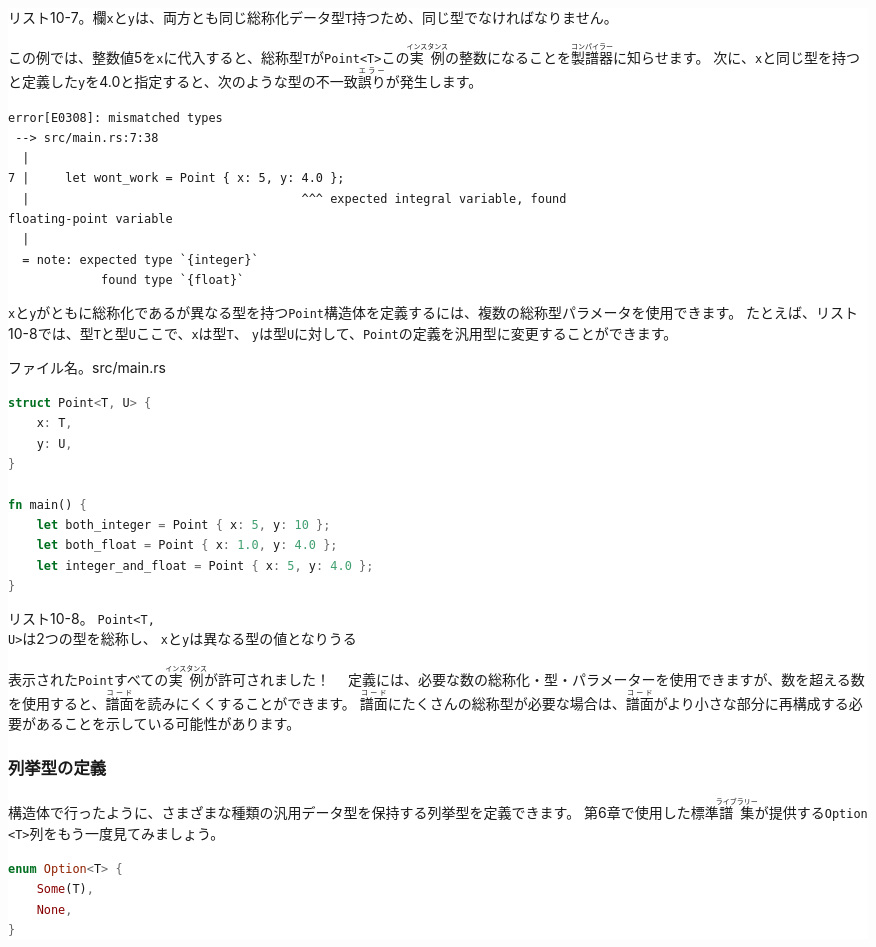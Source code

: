 <span class="caption">リスト10-7。欄<code>x</code>と<code>y</code>は、両方とも同じ総称化データ型<code>T</code>持つため、同じ型でなければなりません。</span>

この例では、整数値5を`x`に代入すると、総称型`T`が`Point<T>`この<ruby>実例<rt>インスタンス</rt></ruby>の整数になることを<ruby>製譜器<rt>コンパイラー</rt></ruby>に知らせます。
次に、`x`と同じ型を持つと定義した`y`を4.0と指定すると、次のような型の不一致<ruby>誤り<rt>エラー</rt></ruby>が発生します。

```text
error[E0308]: mismatched types
 --> src/main.rs:7:38
  |
7 |     let wont_work = Point { x: 5, y: 4.0 };
  |                                      ^^^ expected integral variable, found
floating-point variable
  |
  = note: expected type `{integer}`
             found type `{float}`
```

`x`と`y`がともに総称化であるが異なる型を持つ`Point`構造体を定義するには、複数の総称型パラメータを使用できます。
たとえば、リスト10-8では、型`T`と型`U`ここで、`x`は型`T`、 `y`は型`U`に対して、`Point`の定義を汎用型に変更することができます。

<span class="filename">ファイル名。src/main.rs</span>

```rust
struct Point<T, U> {
    x: T,
    y: U,
}

fn main() {
    let both_integer = Point { x: 5, y: 10 };
    let both_float = Point { x: 1.0, y: 4.0 };
    let integer_and_float = Point { x: 5, y: 4.0 };
}
```

<span class="caption">リスト10-8。 <code>Point&lt;T, U&gt;</code>は2つの型を総称し、 <code>x</code>と<code>y</code>は異なる型の値となりうる</span>

表示された`Point`すべての<ruby>実例<rt>インスタンス</rt></ruby>が許可されました！　
定義には、必要な数の総称化・型・パラメーターを使用できますが、数を超える数を使用すると、<ruby>譜面<rt>コード</rt></ruby>を読みにくくすることができます。
<ruby>譜面<rt>コード</rt></ruby>にたくさんの総称型が必要な場合は、<ruby>譜面<rt>コード</rt></ruby>がより小さな部分に再構成する必要があることを示している可能性があります。

### 列挙型の定義

構造体で行ったように、さまざまな種類の汎用データ型を保持する列挙型を定義できます。
第6章で使用した標準<ruby>譜集<rt>ライブラリー</rt></ruby>が提供する`Option<T>`列をもう一度見てみましょう。

```rust
enum Option<T> {
    Some(T),
    None,
}
```
